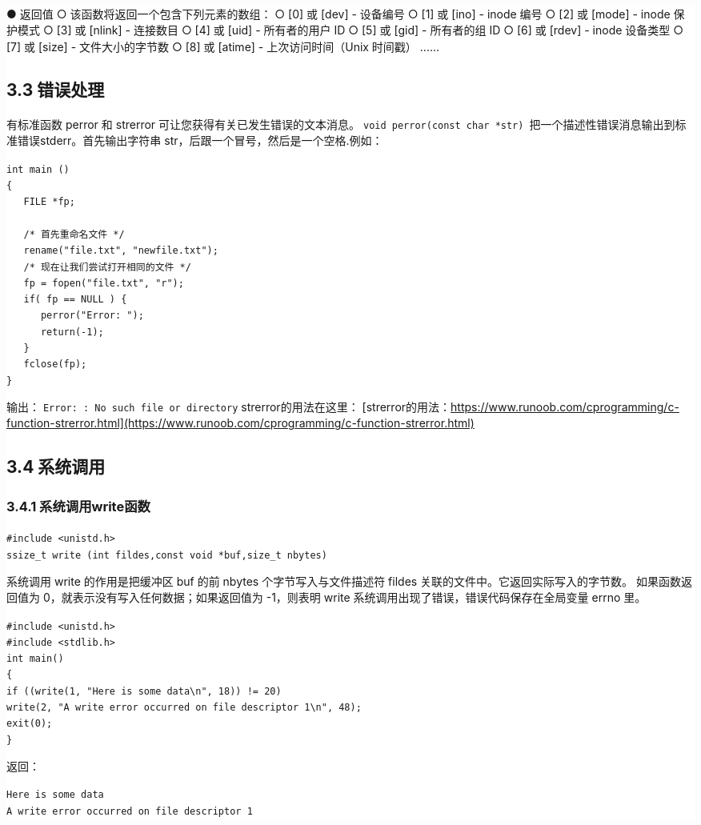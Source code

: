 ● 返回值
  ○ 该函数将返回一个包含下列元素的数组：
  ○ [0] 或 [dev] - 设备编号
  ○ [1] 或 [ino] - inode 编号
  ○ [2] 或 [mode] - inode 保护模式
  ○ [3] 或 [nlink] - 连接数目
  ○ [4] 或 [uid] - 所有者的用户 ID
  ○ [5] 或 [gid] - 所有者的组 ID
  ○ [6] 或 [rdev] - inode 设备类型
  ○ [7] 或 [size] - 文件大小的字节数
  ○ [8] 或 [atime] - 上次访问时间（Unix 时间戳）
  ......
## 3.3 错误处理
有标准函数 perror 和 strerror 可让您获得有关已发生错误的文本消息。
```void perror(const char *str) ```把一个描述性错误消息输出到标准错误stderr。首先输出字符串 str，后跟一个冒号，然后是一个空格.例如：
```c{.line-numbers}
int main ()
{
   FILE *fp;

   /* 首先重命名文件 */
   rename("file.txt", "newfile.txt");
   /* 现在让我们尝试打开相同的文件 */
   fp = fopen("file.txt", "r");
   if( fp == NULL ) {
      perror("Error: ");
      return(-1);
   }
   fclose(fp);     
}
```
输出：
```Error: : No such file or directory```
strerror的用法在这里：
[strerror的用法：https://www.runoob.com/cprogramming/c-function-strerror.html](https://www.runoob.com/cprogramming/c-function-strerror.html)
## 3.4 系统调用
### 3.4.1 系统调用write函数
```c{.line-numbers}
#include <unistd.h> 
ssize_t write (int fildes,const void *buf,size_t nbytes)
```
系统调用 write 的作用是把缓冲区 buf 的前 nbytes 个字节写入与文件描述符 fildes 关联的文件中。它返回实际写入的字节数。
如果函数返回值为 0，就表示没有写入任何数据；如果返回值为 -1，则表明 write 系统调用出现了错误，错误代码保存在全局变量 errno 里。
```c{.line-numbers}
#include <unistd.h>
#include <stdlib.h>
int main()
{
if ((write(1, "Here is some data\n", 18)) != 20)
write(2, "A write error occurred on file descriptor 1\n", 48);
exit(0);
}
```
返回：
```
Here is some data
A write error occurred on file descriptor 1
```
